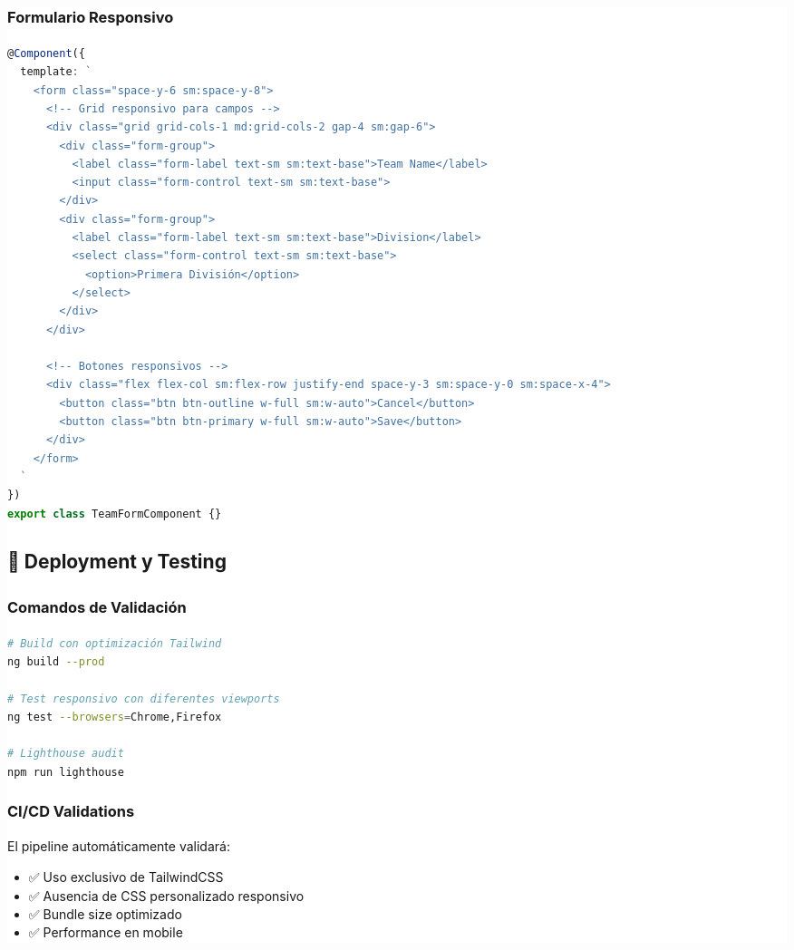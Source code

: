 ### Formulario Responsivo
```typescript
@Component({
  template: `
    <form class="space-y-6 sm:space-y-8">
      <!-- Grid responsivo para campos -->
      <div class="grid grid-cols-1 md:grid-cols-2 gap-4 sm:gap-6">
        <div class="form-group">
          <label class="form-label text-sm sm:text-base">Team Name</label>
          <input class="form-control text-sm sm:text-base">
        </div>
        <div class="form-group">
          <label class="form-label text-sm sm:text-base">Division</label>
          <select class="form-control text-sm sm:text-base">
            <option>Primera División</option>
          </select>
        </div>
      </div>
      
      <!-- Botones responsivos -->
      <div class="flex flex-col sm:flex-row justify-end space-y-3 sm:space-y-0 sm:space-x-4">
        <button class="btn btn-outline w-full sm:w-auto">Cancel</button>
        <button class="btn btn-primary w-full sm:w-auto">Save</button>
      </div>
    </form>
  `
})
export class TeamFormComponent {}
```

## 🚀 Deployment y Testing

### Comandos de Validación
```bash
# Build con optimización Tailwind
ng build --prod

# Test responsivo con diferentes viewports
ng test --browsers=Chrome,Firefox

# Lighthouse audit
npm run lighthouse
```

### CI/CD Validations
El pipeline automáticamente validará:
- ✅ Uso exclusivo de TailwindCSS
- ✅ Ausencia de CSS personalizado responsivo
- ✅ Bundle size optimizado
- ✅ Performance en mobile
